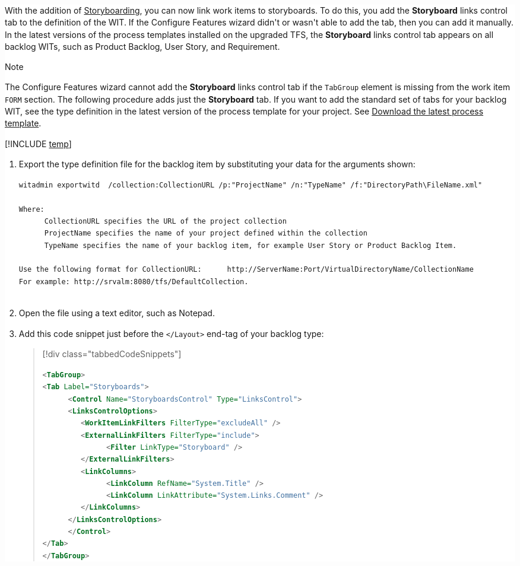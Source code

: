  With the addition of [Storyboarding](../../boards/backlogs/office/storyboard-your-ideas-using-powerpoint.md), you can now link work items to storyboards. To do this, you add the **Storyboard** links control tab to the definition of the WIT. If the Configure Features wizard didn't or wasn't able to add the tab, then you can add it manually. In the latest versions of the process templates installed on the upgraded TFS, the **Storyboard** links control tab appears on all backlog WITs, such as Product Backlog, User Story, and Requirement.  
  
> [!NOTE]  
> The Configure Features wizard cannot add the **Storyboard** links control tab if the `TabGroup` element is missing from the work item `FORM` section. The following procedure adds just the **Storyboard** tab. If you want to add the standard set of tabs for your backlog WIT, see the type definition in the latest version of the process template for your project. See [Download the latest process template](../../boards/work-items/guidance/manage-process-templates.md).  
  
[!INCLUDE [temp](../../includes/witadmin-run-tool-example.md)] 
  
1. Export the type definition file for the backlog item by substituting your data for the arguments shown:  
  
   ```  
   witadmin exportwitd  /collection:CollectionURL /p:"ProjectName" /n:"TypeName" /f:"DirectoryPath\FileName.xml"  
  
   Where:  
         CollectionURL specifies the URL of the project collection  
         ProjectName specifies the name of your project defined within the collection  
         TypeName specifies the name of your backlog item, for example User Story or Product Backlog Item.  
  
   Use the following format for CollectionURL:      http://ServerName:Port/VirtualDirectoryName/CollectionName  
   For example: http://srvalm:8080/tfs/DefaultCollection.  
  
   ```  
  
1. Open the file using a text editor, such as Notepad.  
  
2. Add this code snippet just before the `</Layout>` end-tag of your backlog type:  
  
   > [!div class="tabbedCodeSnippets"]
   > ```XML  
   > <TabGroup>  
   > <Tab Label="Storyboards">   
   >       <Control Name="StoryboardsControl" Type="LinksControl">   
   >       <LinksControlOptions>   
   >          <WorkItemLinkFilters FilterType="excludeAll" />   
   >          <ExternalLinkFilters FilterType="include">   
   >                <Filter LinkType="Storyboard" />   
   >          </ExternalLinkFilters>   
   >          <LinkColumns>   
   >                <LinkColumn RefName="System.Title" />   
   >                <LinkColumn LinkAttribute="System.Links.Comment" />   
   >          </LinkColumns>   
   >       </LinksControlOptions>   
   >       </Control>   
   > </Tab>   
   > </TabGroup>  
   > ```  
  